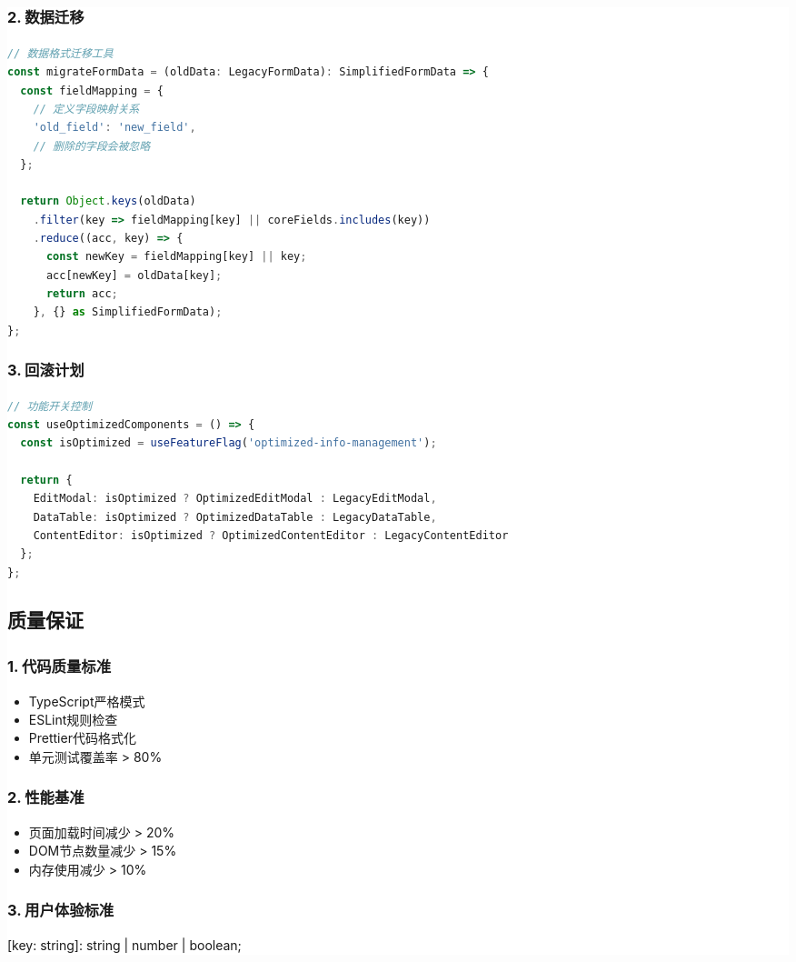 ### 2. 数据迁移

```typescript
// 数据格式迁移工具
const migrateFormData = (oldData: LegacyFormData): SimplifiedFormData => {
  const fieldMapping = {
    // 定义字段映射关系
    'old_field': 'new_field',
    // 删除的字段会被忽略
  };
  
  return Object.keys(oldData)
    .filter(key => fieldMapping[key] || coreFields.includes(key))
    .reduce((acc, key) => {
      const newKey = fieldMapping[key] || key;
      acc[newKey] = oldData[key];
      return acc;
    }, {} as SimplifiedFormData);
};
```

### 3. 回滚计划

```typescript
// 功能开关控制
const useOptimizedComponents = () => {
  const isOptimized = useFeatureFlag('optimized-info-management');
  
  return {
    EditModal: isOptimized ? OptimizedEditModal : LegacyEditModal,
    DataTable: isOptimized ? OptimizedDataTable : LegacyDataTable,
    ContentEditor: isOptimized ? OptimizedContentEditor : LegacyContentEditor
  };
};
```

## 质量保证

### 1. 代码质量标准

- TypeScript严格模式
- ESLint规则检查
- Prettier代码格式化
- 单元测试覆盖率 > 80%

### 2. 性能基准

- 页面加载时间减少 > 20%
- DOM节点数量减少 > 15%
- 内存使用减少 > 10%

### 3. 用户体验标准


  [key: string]: string | number | boolean;